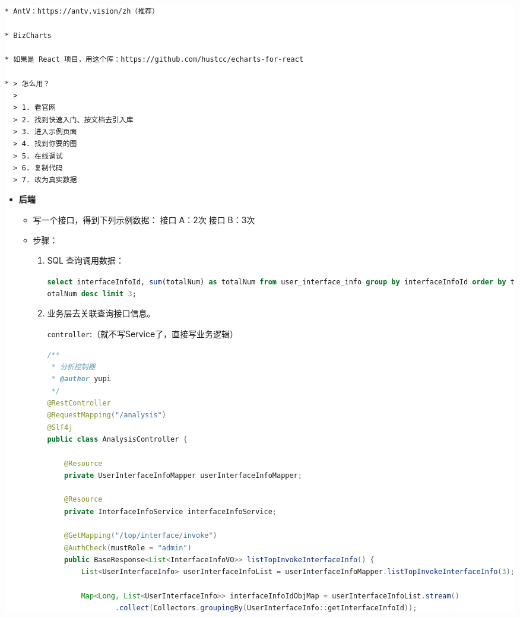     * AntV：https://antv.vision/zh（推荐）

    * BizCharts

    * 如果是 React 项目，用这个库：https://github.com/hustcc/echarts-for-react

    * > 怎么用？
      >
      > 1. 看官网
      > 2. 找到快速入门、按文档去引入库
      > 3. 进入示例页面
      > 4. 找到你要的图
      > 5. 在线调试
      > 6. 复制代码
      > 7. 改为真实数据

* **后端**

  * 写一个接口，得到下列示例数据：
    接口 A：2次
    接口 B：3次

  * 步骤：

    1. SQL 查询调用数据：

       ```sql
       select interfaceInfoId, sum(totalNum) as totalNum from user_interface_info group by interfaceInfoId order by totalNum desc limit 3;
       ```

    2. 业务层去关联查询接口信息。
    
       `controller`:（就不写Service了，直接写业务逻辑）
    
       ```java
       /**
        * 分析控制器
        * @author yupi
        */
       @RestController
       @RequestMapping("/analysis")
       @Slf4j
       public class AnalysisController {
       
           @Resource
           private UserInterfaceInfoMapper userInterfaceInfoMapper;
       
           @Resource
           private InterfaceInfoService interfaceInfoService;
       
           @GetMapping("/top/interface/invoke")
           @AuthCheck(mustRole = "admin")
           public BaseResponse<List<InterfaceInfoVO>> listTopInvokeInterfaceInfo() {
               List<UserInterfaceInfo> userInterfaceInfoList = userInterfaceInfoMapper.listTopInvokeInterfaceInfo(3);
       
               Map<Long, List<UserInterfaceInfo>> interfaceInfoIdObjMap = userInterfaceInfoList.stream()
                       .collect(Collectors.groupingBy(UserInterfaceInfo::getInterfaceInfoId));
       